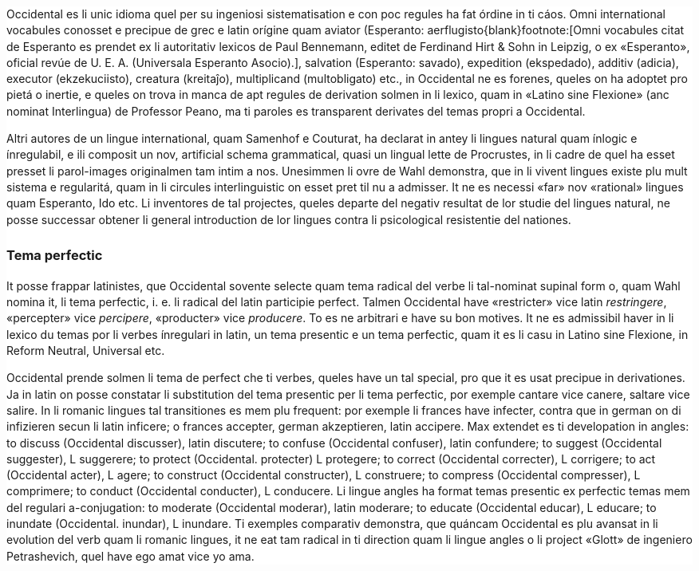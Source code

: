 Occidental es li unic idioma quel per su ingeniosi sistematisation e con
poc regules ha fat órdine in ti cáos. Omni international vocabules
conosset e precipue de grec e latin orígine quam aviator (Esperanto:
aerflugisto{blank}footnote:[Omni vocabules citat de Esperanto es prendet ex li autoritativ
lexicos de Paul Bennemann, editet de Ferdinand Hirt & Sohn in Leipzig, o
ex «Esperanto», oficial revúe de U. E. A. (Universala Esperanto
Asocio).],
salvation (Esperanto: savado), expedition (ekspedado),
additiv (adicia), executor (ekzekuciisto), creatura (kreitaĵo),
multiplicand (multobligato) etc., in Occidental ne es forenes, queles on
ha adoptet pro pietá o inertie, e queles on trova in manca de apt
regules de derivation solmen in li lexico, quam in «Latino sine
Flexione» (anc nominat Interlingua) de Professor Peano, ma ti paroles es
transparent derivates del temas propri a Occidental.

Altri autores de un lingue international, quam Samenhof e Couturat, ha
declarat in antey li lingues natural quam ínlogic e ínregulabil, e ili
composit un nov, artificial schema grammatical, quasi un lingual lette
de Procrustes, in li cadre de quel ha esset presset li parol-images
originalmen tam intim a nos. Unesimmen li ovre de Wahl demonstra, que in
li vivent lingues existe plu mult sistema e regularitá, quam in li
circules interlinguistic on esset pret til nu a admisser. It ne es
necessi «far» nov «rational» lingues quam Esperanto, Ido etc. Li
inventores de tal projectes, queles departe del negativ resultat de lor
studie del lingues natural, ne posse successar obtener li general
introduction de lor lingues contra li psicological resistentie del
nationes.




### Tema perfectic

It posse frappar latinistes, que Occidental sovente selecte quam tema
radical del verbe li tal-nominat supinal form o, quam Wahl nomina it, li
tema perfectic, i. e. li radical del latin participie perfect. Talmen
Occidental have «restricter» vice latin _restringere_, «percepter» vice
_percipere_, «producter» vice _producere_. To es ne arbitrari e have su bon
motives. It ne es admissibil haver in li lexico du temas por li verbes
ínregulari in latin, un tema presentic e un tema perfectic, quam it es
li casu in Latino sine Flexione, in Reform Neutral, Universal etc.

Occidental prende solmen li tema de perfect che ti verbes, queles have
un tal special, pro que it es usat precipue in derivationes. Ja in latin
on posse constatar li substitution del tema presentic per li tema
perfectic, por exemple cantare vice canere, saltare vice salire. In li
romanic lingues tal transitiones es mem plu frequent: por exemple li
frances have infecter, contra que in german on di infizieren secun li
latin inficere; o frances accepter, german akzeptieren, latin accipere.
Max extendet es ti developation in angles: to discuss (Occidental
discusser), latin discutere; to confuse (Occidental confuser), latin
confundere; to suggest (Occidental suggester), L suggerere; to protect (Occidental.
protecter) L protegere; to correct (Occidental correcter), L corrigere; to act
(Occidental acter), L agere; to construct (Occidental constructer), L construere; to
compress (Occidental compresser), L comprimere; to conduct (Occidental conducter), L
conducere. Li lingue angles ha format temas presentic ex perfectic temas
mem del regulari a-conjugation: to moderate (Occidental moderar), latin
moderare; to educate (Occidental educar), L educare; to inundate (Occidental.
inundar), L inundare. Ti exemples comparativ demonstra, que quáncam
Occidental es plu avansat in li evolution del verb quam li romanic
lingues, it ne eat tam radical in ti direction quam li lingue angles o
li project «Glott» de ingeniero Petrashevich, quel have ego amat vice yo
ama.
